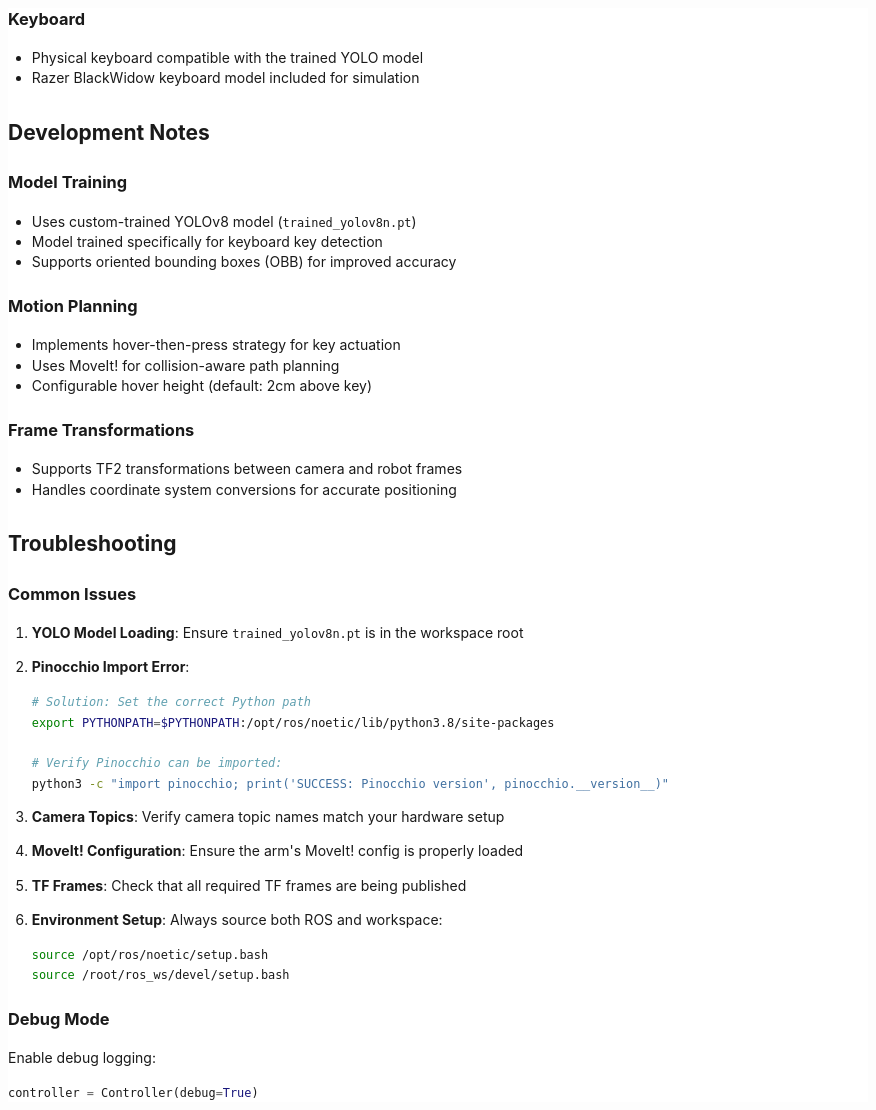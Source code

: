### Keyboard
- Physical keyboard compatible with the trained YOLO model
- Razer BlackWidow keyboard model included for simulation

## Development Notes

### Model Training
- Uses custom-trained YOLOv8 model (`trained_yolov8n.pt`)
- Model trained specifically for keyboard key detection
- Supports oriented bounding boxes (OBB) for improved accuracy

### Motion Planning
- Implements hover-then-press strategy for key actuation
- Uses MoveIt! for collision-aware path planning
- Configurable hover height (default: 2cm above key)

### Frame Transformations
- Supports TF2 transformations between camera and robot frames
- Handles coordinate system conversions for accurate positioning

## Troubleshooting

### Common Issues

1. **YOLO Model Loading**: Ensure `trained_yolov8n.pt` is in the workspace root

2. **Pinocchio Import Error**: 
   ```bash
   # Solution: Set the correct Python path
   export PYTHONPATH=$PYTHONPATH:/opt/ros/noetic/lib/python3.8/site-packages
   
   # Verify Pinocchio can be imported:
   python3 -c "import pinocchio; print('SUCCESS: Pinocchio version', pinocchio.__version__)"
   ```

3. **Camera Topics**: Verify camera topic names match your hardware setup

4. **MoveIt! Configuration**: Ensure the arm's MoveIt! config is properly loaded

5. **TF Frames**: Check that all required TF frames are being published

6. **Environment Setup**: Always source both ROS and workspace:
   ```bash
   source /opt/ros/noetic/setup.bash
   source /root/ros_ws/devel/setup.bash
   ```

### Debug Mode

Enable debug logging:
```python
controller = Controller(debug=True)
```
